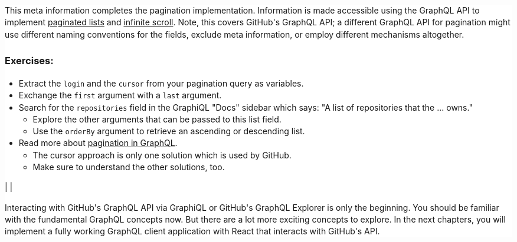 This meta information completes the pagination implementation. Information is made accessible using the GraphQL API to implement [paginated lists](https://www.robinwieruch.de/react-paginated-list/) and [infinite scroll](https://www.robinwieruch.de/react-infinite-scroll/). Note, this covers GitHub's GraphQL API; a different GraphQL API for pagination might use different naming conventions for the fields, exclude meta information, or employ different mechanisms altogether.

### Exercises:

* Extract the `login` and the `cursor` from your pagination query as variables.
* Exchange the `first` argument with a `last` argument.
* Search for the `repositories` field in the GraphiQL "Docs" sidebar which says: "A list of repositories that the ... owns."
  * Explore the other arguments that can be passed to this list field.
  * Use the `orderBy` argument to retrieve an ascending or descending list.
* Read more about [pagination in GraphQL](http://graphql.org/learn/pagination).
  * The cursor approach is only one solution which is used by GitHub.
  * Make sure to understand the other solutions, too.

| |

Interacting with GitHub's GraphQL API via GraphiQL or GitHub's GraphQL Explorer is only the beginning. You should be familiar with the fundamental GraphQL concepts now. But there are a lot more exciting concepts to explore. In the next chapters, you will implement a fully working GraphQL client application with React that interacts with GitHub's API.
